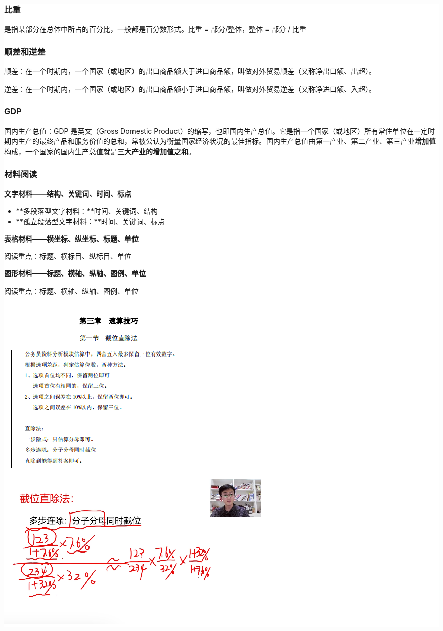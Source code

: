 ### 比重 

是指某部分在总体中所占的百分比，一般都是百分数形式。比重 = 部分/整体，整体 = 部分 / 比重

### 顺差和逆差

顺差：在一个时期内，一个国家（或地区）的出口商品额大于进口商品额，叫做对外贸易顺差（又称净出口额、出超）。

逆差：在一个时期内，一个国家（或地区）的出口商品额小于进口商品额，叫做对外贸易逆差（又称净进口额、入超）。

### GDP

国内生产总值：GDP 是英文（Gross Domestic Product）的缩写，也即国内生产总值。它是指一个国家（或地区）所有常住单位在一定时期内生产的最终产品和服务价值的总和，常被公认为衡量国家经济状况的最佳指标。国内生产总值由第一产业、第二产业、第三产业**增加值**构成，一个国家的国内生产总值就是**三大产业的增加值之和**。



### 材料阅读

**文字材料——结构、关键词、时间、标点** 

+ **多段落型文字材料：**时间、关键词、结构
+ **孤立段落型文字材料：**时间、关键词、标点

**表格材料——横坐标、纵坐标、标题、单位** 

阅读重点：标题、横标目、纵标目、单位

**图形材料——标题、横轴、纵轴、图例、单位** 

阅读重点：标题、横轴、纵轴、图例、单位



![image-20250213174344334](civilExam/image-20250213174344334.png)

![image-20250215165938272](civilExam/image-20250215165938272.png)
